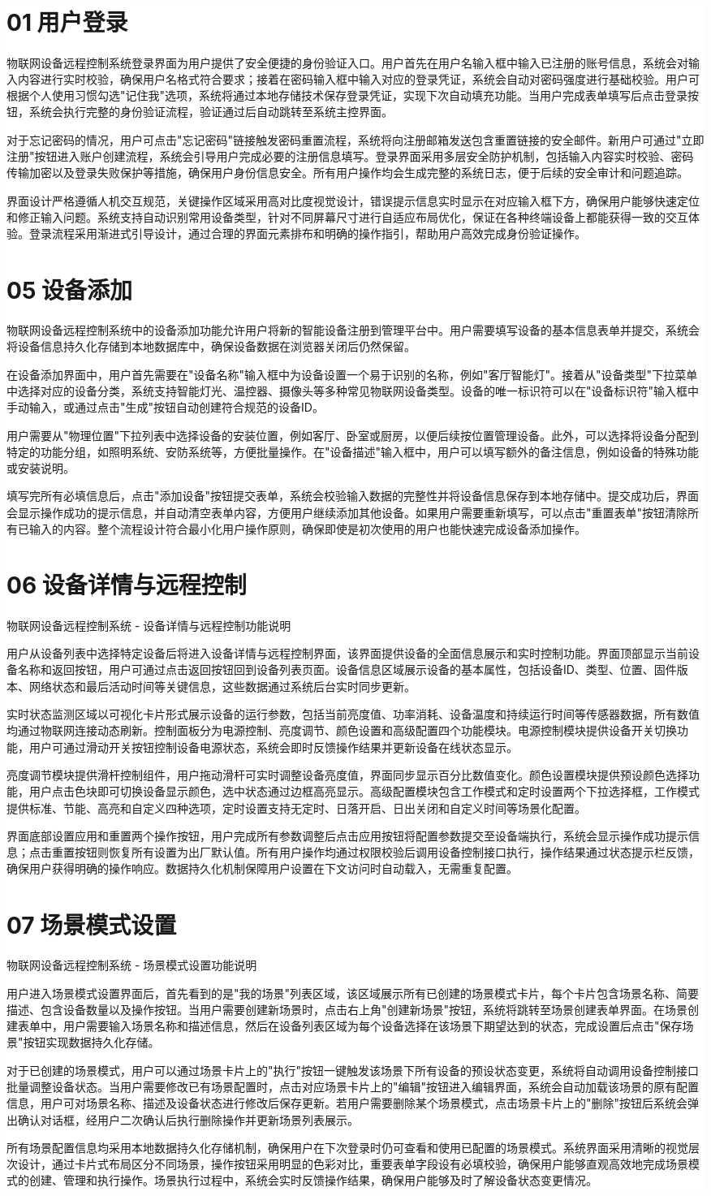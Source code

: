 
# 01 用户登录

物联网设备远程控制系统登录界面为用户提供了安全便捷的身份验证入口。用户首先在用户名输入框中输入已注册的账号信息，系统会对输入内容进行实时校验，确保用户名格式符合要求；接着在密码输入框中输入对应的登录凭证，系统会自动对密码强度进行基础校验。用户可根据个人使用习惯勾选"记住我"选项，系统将通过本地存储技术保存登录凭证，实现下次自动填充功能。当用户完成表单填写后点击登录按钮，系统会执行完整的身份验证流程，验证通过后自动跳转至系统主控界面。

对于忘记密码的情况，用户可点击"忘记密码"链接触发密码重置流程，系统将向注册邮箱发送包含重置链接的安全邮件。新用户可通过"立即注册"按钮进入账户创建流程，系统会引导用户完成必要的注册信息填写。登录界面采用多层安全防护机制，包括输入内容实时校验、密码传输加密以及登录失败保护等措施，确保用户身份信息安全。所有用户操作均会生成完整的系统日志，便于后续的安全审计和问题追踪。

界面设计严格遵循人机交互规范，关键操作区域采用高对比度视觉设计，错误提示信息实时显示在对应输入框下方，确保用户能够快速定位和修正输入问题。系统支持自动识别常用设备类型，针对不同屏幕尺寸进行自适应布局优化，保证在各种终端设备上都能获得一致的交互体验。登录流程采用渐进式引导设计，通过合理的界面元素排布和明确的操作指引，帮助用户高效完成身份验证操作。

# 05 设备添加

物联网设备远程控制系统中的设备添加功能允许用户将新的智能设备注册到管理平台中。用户需要填写设备的基本信息表单并提交，系统会将设备信息持久化存储到本地数据库中，确保设备数据在浏览器关闭后仍然保留。

在设备添加界面中，用户首先需要在"设备名称"输入框中为设备设置一个易于识别的名称，例如"客厅智能灯"。接着从"设备类型"下拉菜单中选择对应的设备分类，系统支持智能灯光、温控器、摄像头等多种常见物联网设备类型。设备的唯一标识符可以在"设备标识符"输入框中手动输入，或通过点击"生成"按钮自动创建符合规范的设备ID。

用户需要从"物理位置"下拉列表中选择设备的安装位置，例如客厅、卧室或厨房，以便后续按位置管理设备。此外，可以选择将设备分配到特定的功能分组，如照明系统、安防系统等，方便批量操作。在"设备描述"输入框中，用户可以填写额外的备注信息，例如设备的特殊功能或安装说明。

填写完所有必填信息后，点击"添加设备"按钮提交表单，系统会校验输入数据的完整性并将设备信息保存到本地存储中。提交成功后，界面会显示操作成功的提示信息，并自动清空表单内容，方便用户继续添加其他设备。如果用户需要重新填写，可以点击"重置表单"按钮清除所有已输入的内容。整个流程设计符合最小化用户操作原则，确保即使是初次使用的用户也能快速完成设备添加操作。

# 06 设备详情与远程控制

物联网设备远程控制系统 - 设备详情与远程控制功能说明

用户从设备列表中选择特定设备后将进入设备详情与远程控制界面，该界面提供设备的全面信息展示和实时控制功能。界面顶部显示当前设备名称和返回按钮，用户可通过点击返回按钮回到设备列表页面。设备信息区域展示设备的基本属性，包括设备ID、类型、位置、固件版本、网络状态和最后活动时间等关键信息，这些数据通过系统后台实时同步更新。

实时状态监测区域以可视化卡片形式展示设备的运行参数，包括当前亮度值、功率消耗、设备温度和持续运行时间等传感器数据，所有数值均通过物联网连接动态刷新。控制面板分为电源控制、亮度调节、颜色设置和高级配置四个功能模块。电源控制模块提供设备开关切换功能，用户可通过滑动开关按钮控制设备电源状态，系统会即时反馈操作结果并更新设备在线状态显示。

亮度调节模块提供滑杆控制组件，用户拖动滑杆可实时调整设备亮度值，界面同步显示百分比数值变化。颜色设置模块提供预设颜色选择功能，用户点击色块即可切换设备显示颜色，选中状态通过边框高亮显示。高级配置模块包含工作模式和定时设置两个下拉选择框，工作模式提供标准、节能、高亮和自定义四种选项，定时设置支持无定时、日落开启、日出关闭和自定义时间等场景化配置。

界面底部设置应用和重置两个操作按钮，用户完成所有参数调整后点击应用按钮将配置参数提交至设备端执行，系统会显示操作成功提示信息；点击重置按钮则恢复所有设置为出厂默认值。所有用户操作均通过权限校验后调用设备控制接口执行，操作结果通过状态提示栏反馈，确保用户获得明确的操作响应。数据持久化机制保障用户设置在下文访问时自动载入，无需重复配置。

# 07 场景模式设置

物联网设备远程控制系统 - 场景模式设置功能说明

用户进入场景模式设置界面后，首先看到的是"我的场景"列表区域，该区域展示所有已创建的场景模式卡片，每个卡片包含场景名称、简要描述、包含设备数量以及操作按钮。当用户需要创建新场景时，点击右上角"创建新场景"按钮，系统将跳转至场景创建表单界面。在场景创建表单中，用户需要输入场景名称和描述信息，然后在设备列表区域为每个设备选择在该场景下期望达到的状态，完成设置后点击"保存场景"按钮实现数据持久化存储。

对于已创建的场景模式，用户可以通过场景卡片上的"执行"按钮一键触发该场景下所有设备的预设状态变更，系统将自动调用设备控制接口批量调整设备状态。当用户需要修改已有场景配置时，点击对应场景卡片上的"编辑"按钮进入编辑界面，系统会自动加载该场景的原有配置信息，用户可对场景名称、描述及设备状态进行修改后保存更新。若用户需要删除某个场景模式，点击场景卡片上的"删除"按钮后系统会弹出确认对话框，经用户二次确认后执行删除操作并更新场景列表展示。

所有场景配置信息均采用本地数据持久化存储机制，确保用户在下次登录时仍可查看和使用已配置的场景模式。系统界面采用清晰的视觉层次设计，通过卡片式布局区分不同场景，操作按钮采用明显的色彩对比，重要表单字段设有必填校验，确保用户能够直观高效地完成场景模式的创建、管理和执行操作。场景执行过程中，系统会实时反馈操作结果，确保用户能够及时了解设备状态变更情况。

